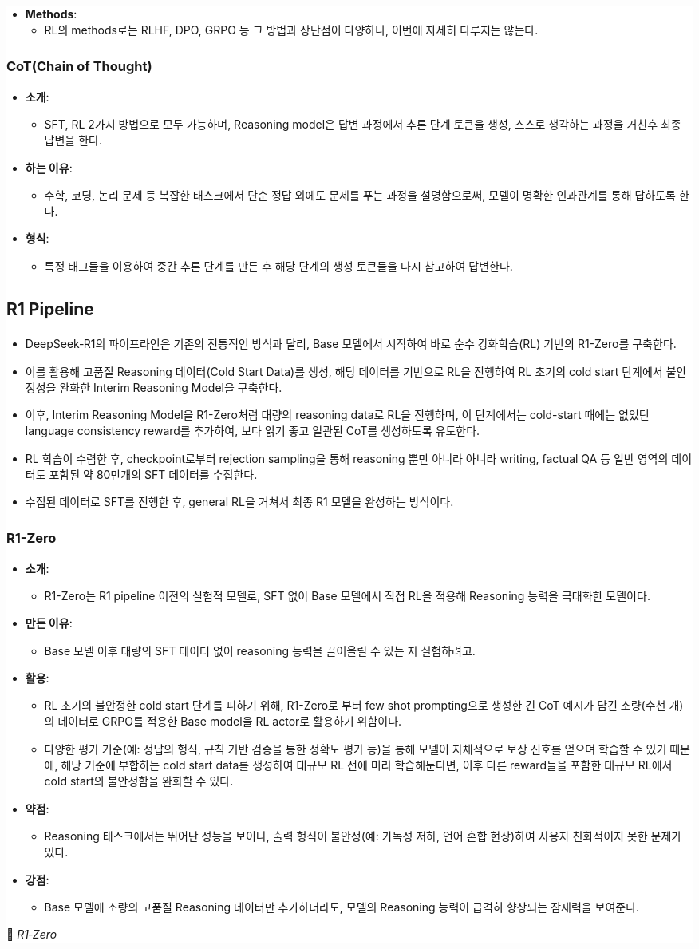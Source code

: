 - **Methods**:
  - RL의 methods로는 RLHF, DPO, GRPO 등 그 방법과 장단점이 다양하나, 이번에 자세히 다루지는 않는다.




### CoT(Chain of Thought)

- **소개**:
  - SFT, RL 2가지 방법으로 모두 가능하며, Reasoning model은 답변 과정에서 추론 단계 토큰을 생성, 스스로 생각하는 과정을 거친후 최종 답변을 한다.
  
- **하는 이유**:
  - 수학, 코딩, 논리 문제 등 복잡한 태스크에서 단순 정답 외에도 문제를 푸는 과정을 설명함으로써, 모델이 명확한 인과관계를 통해 답하도록 한다.

- **형식**:
  - 특정 태그들을 이용하여 중간 추론 단계를 만든 후 해당 단계의 생성 토큰들을 다시 참고하여 답변한다.



## R1 Pipeline

+ DeepSeek‑R1의 파이프라인은 기존의 전통적인 방식과 달리, Base 모델에서 시작하여 바로 순수 강화학습(RL) 기반의 R1-Zero를 구축한다.

+ 이를 활용해 고품질 Reasoning 데이터(Cold Start Data)를 생성, 해당 데이터를 기반으로 RL을 진행하여 RL 초기의 cold start 단계에서 불안정성을 완화한 Interim Reasoning Model을 구축한다.

+ 이후, Interim Reasoning Model을 R1-Zero처럼 대량의 reasoning data로 RL을 진행하며, 이 단계에서는 cold-start 때에는 없었던  language consistency reward를 추가하여, 보다 읽기 좋고 일관된 CoT를 생성하도록 유도한다.
+ RL 학습이 수렴한 후, checkpoint로부터 rejection sampling을 통해 reasoning 뿐만 아니라 아니라 writing, factual QA 등 일반 영역의 데이터도 포함된 약 80만개의 SFT 데이터를 수집한다.
+ 수집된 데이터로 SFT를 진행한 후, general RL을 거쳐서 최종 R1 모델을 완성하는 방식이다.



### R1-Zero

- **소개**:
  - R1-Zero는 R1 pipeline 이전의 실험적 모델로, SFT 없이 Base 모델에서 직접 RL을 적용해 Reasoning 능력을 극대화한 모델이다.
  
- **만든 이유**:
  
  - Base 모델 이후 대량의 SFT 데이터 없이 reasoning 능력을 끌어올릴 수 있는 지 실험하려고.
  
- **활용**:

  - RL 초기의 불안정한 cold start 단계를 피하기 위해, R1-Zero로 부터 few shot prompting으로 생성한 긴 CoT 예시가 담긴 소량(수천 개)의 데이터로 GRPO를 적용한 Base model을 RL actor로 활용하기 위함이다.

  - 다양한 평가 기준(예: 정답의 형식, 규칙 기반 검증을 통한 정확도 평가 등)을 통해 모델이 자체적으로 보상 신호를 얻으며 학습할 수 있기 때문에, 해당 기준에 부합하는 cold start data를 생성하여 대규모 RL 전에 미리 학습해둔다면, 이후 다른 reward들을 포함한 대규모 RL에서 cold start의 불안정함을 완화할 수 있다.

- **약점**:

  - Reasoning 태스크에서는 뛰어난 성능을 보이나, 출력 형식이 불안정(예: 가독성 저하, 언어 혼합 현상)하여 사용자 친화적이지 못한 문제가 있다.

- **강점**:
  - Base 모델에 소량의 고품질 Reasoning 데이터만 추가하더라도, 모델의 Reasoning 능력이 급격히 향상되는 잠재력을 보여준다.




📌 *R1‑Zero*